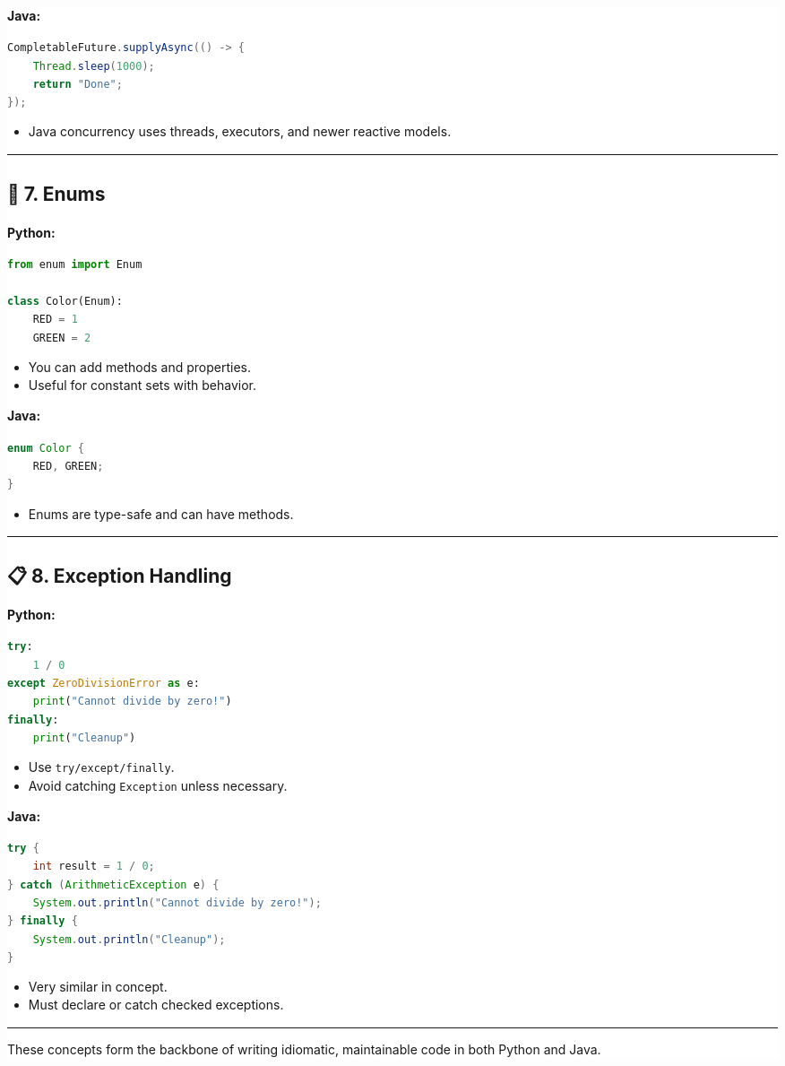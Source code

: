 **Java:**
```java
CompletableFuture.supplyAsync(() -> {
    Thread.sleep(1000);
    return "Done";
});
```
- Java concurrency uses threads, executors, and newer reactive models.

---

## 🔀 7. Enums

**Python:**
```python
from enum import Enum

class Color(Enum):
    RED = 1
    GREEN = 2
```
- You can add methods and properties.
- Useful for constant sets with behavior.

**Java:**
```java
enum Color {
    RED, GREEN;
}
```
- Enums are type-safe and can have methods.

---

## 📋 8. Exception Handling

**Python:**
```python
try:
    1 / 0
except ZeroDivisionError as e:
    print("Cannot divide by zero!")
finally:
    print("Cleanup")
```
- Use `try/except/finally`.
- Avoid catching `Exception` unless necessary.

**Java:**
```java
try {
    int result = 1 / 0;
} catch (ArithmeticException e) {
    System.out.println("Cannot divide by zero!");
} finally {
    System.out.println("Cleanup");
}
```
- Very similar in concept.
- Must declare or catch checked exceptions.

---

These concepts form the backbone of writing idiomatic, maintainable code in both Python and Java.
